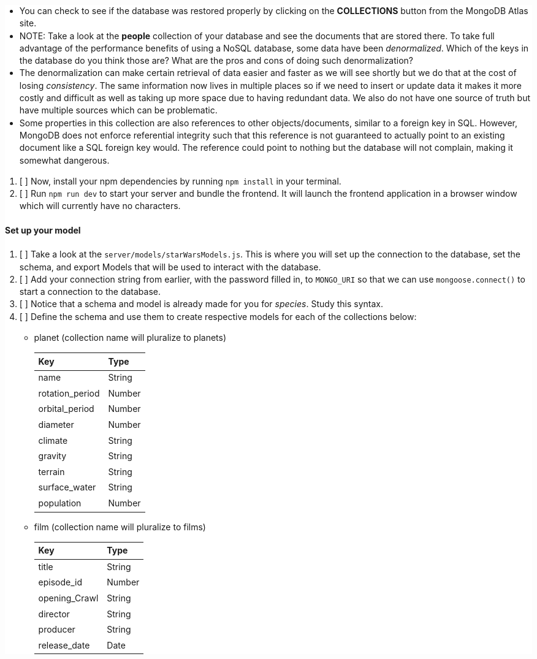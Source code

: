    * You can check to see if the database was restored properly by clicking on the **COLLECTIONS** button from the MongoDB Atlas site.
   * NOTE: Take a look at the **people** collection of your database and see the documents that are stored there. To take full advantage of the performance benefits of using a NoSQL database, some data have been *denormalized*. Which of the keys in the database do you think those are? What are the pros and cons of doing such denormalization?
   * The denormalization can make certain retrieval of data easier and faster as we will see shortly but we do that at the cost of losing _consistency_. The same information now lives in multiple places so if we need to insert or update data it makes it more costly and difficult as well as taking up more space due to having redundant data. We also do not have one source of truth but have multiple sources which can be problematic.
   * Some properties in this collection are also references to other objects/documents, similar to a foreign key in SQL. However, MongoDB does not enforce referential integrity such that this reference is not guaranteed to actually point to an existing document like a SQL foreign key would. The reference could point to nothing but the database will not complain, making it somewhat dangerous.
1. [ ] Now, install your npm dependencies by running `npm install` in your terminal.
1. [ ] Run `npm run dev` to start your server and bundle the frontend. It will launch the frontend application in a browser window which will currently have no characters.

#### Set up your model
1. [ ] Take a look at the `server/models/starWarsModels.js`. This is where you will set up the connection to the database, set the schema, and export Models that will be used to interact with the database.
1. [ ] Add your connection string from earlier, with the password filled in, to `MONGO_URI` so that we can use `mongoose.connect()` to start a connection to the database.
1. [ ] Notice that a schema and model is already made for you for *species*. Study this syntax.
1. [ ] Define the schema and use them to create respective models for each of the collections below:
   * planet (collection name will pluralize to planets)

        | Key             | Type   |
        |-----------------|--------|
        | name            | String |
        | rotation_period | Number |
        | orbital_period  | Number |
        | diameter        | Number |
        | climate         | String |
        | gravity         | String |
        | terrain         | String |
        | surface_water   | String |
        | population      | Number |

   * film (collection name will pluralize to films)

        | Key             | Type   |
        |-----------------|--------|
        | title           | String |
        | episode_id      | Number |
        | opening_Crawl   | String |
        | director        | String |
        | producer        | String |
        | release_date    | Date   |
